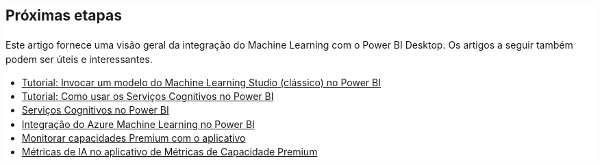## <a name="next-steps"></a>Próximas etapas

Este artigo fornece uma visão geral da integração do Machine Learning com o Power BI Desktop. Os artigos a seguir também podem ser úteis e interessantes.

- [Tutorial: Invocar um modelo do Machine Learning Studio (clássico) no Power BI](../connect-data/service-tutorial-invoke-machine-learning-model.md)
- [Tutorial: Como usar os Serviços Cognitivos no Power BI](../connect-data/service-tutorial-use-cognitive-services.md)
- [Serviços Cognitivos no Power BI](service-cognitive-services.md)
- [Integração do Azure Machine Learning no Power BI](service-machine-learning-integration.md)
- [Monitorar capacidades Premium com o aplicativo](../admin/service-admin-premium-monitor-capacity.md)
- [Métricas de IA no aplicativo de Métricas de Capacidade Premium](https://powerbi.microsoft.com/blog/ai-metrics-now-available-in-power-bi-premium-capacity-metrics-app/)
